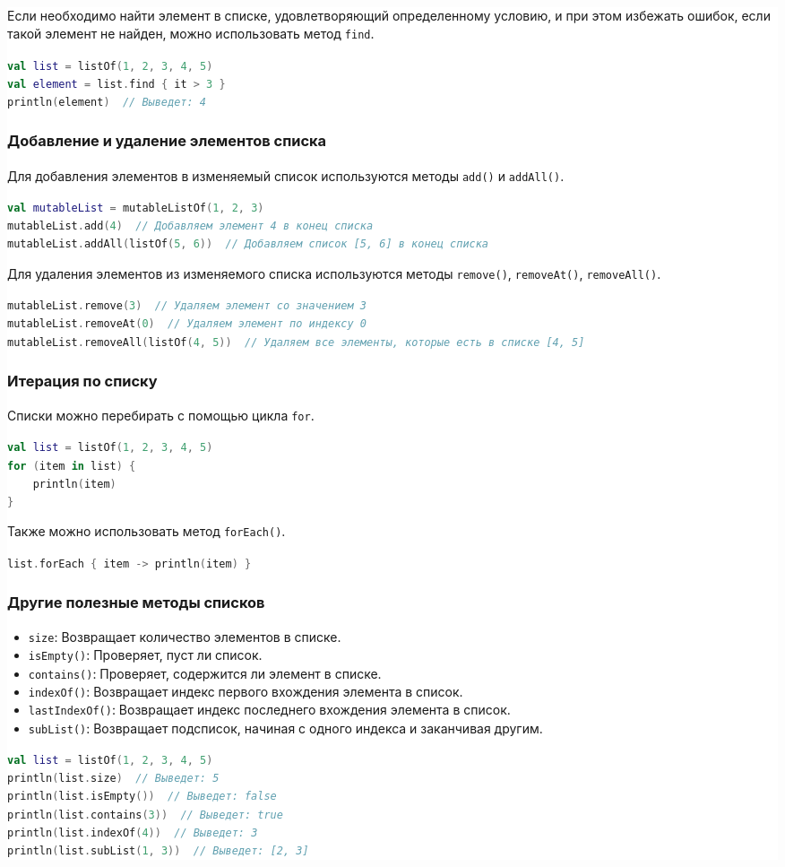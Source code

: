 Если необходимо найти элемент в списке, удовлетворяющий определенному условию, и при этом избежать ошибок, если такой элемент не найден, можно использовать метод  `find`.
```kotlin
val list = listOf(1, 2, 3, 4, 5)
val element = list.find { it > 3 }
println(element)  // Выведет: 4
```

### Добавление и удаление элементов списка

Для добавления элементов в изменяемый список используются методы `add()` и `addAll()`.
```kotlin
val mutableList = mutableListOf(1, 2, 3)
mutableList.add(4)  // Добавляем элемент 4 в конец списка
mutableList.addAll(listOf(5, 6))  // Добавляем список [5, 6] в конец списка
```

Для удаления элементов из изменяемого списка используются методы `remove()`, `removeAt()`, `removeAll()`.
```kotlin
mutableList.remove(3)  // Удаляем элемент со значением 3
mutableList.removeAt(0)  // Удаляем элемент по индексу 0
mutableList.removeAll(listOf(4, 5))  // Удаляем все элементы, которые есть в списке [4, 5]
```

### Итерация по списку

Списки можно перебирать с помощью цикла `for`.
```kotlin
val list = listOf(1, 2, 3, 4, 5)
for (item in list) {
    println(item)
}
```

Также можно использовать метод `forEach()`.
```kotlin
list.forEach { item -> println(item) }
```

### Другие полезные методы списков
-   `size`: Возвращает количество элементов в списке.
-   `isEmpty()`: Проверяет, пуст ли список.
-   `contains()`: Проверяет, содержится ли элемент в списке.
-   `indexOf()`: Возвращает индекс первого вхождения элемента в список.
-   `lastIndexOf()`: Возвращает индекс последнего вхождения элемента в список.
-   `subList()`: Возвращает подсписок, начиная с одного индекса и заканчивая другим.

```kotlin
val list = listOf(1, 2, 3, 4, 5)
println(list.size)  // Выведет: 5
println(list.isEmpty())  // Выведет: false
println(list.contains(3))  // Выведет: true
println(list.indexOf(4))  // Выведет: 3
println(list.subList(1, 3))  // Выведет: [2, 3]
```
